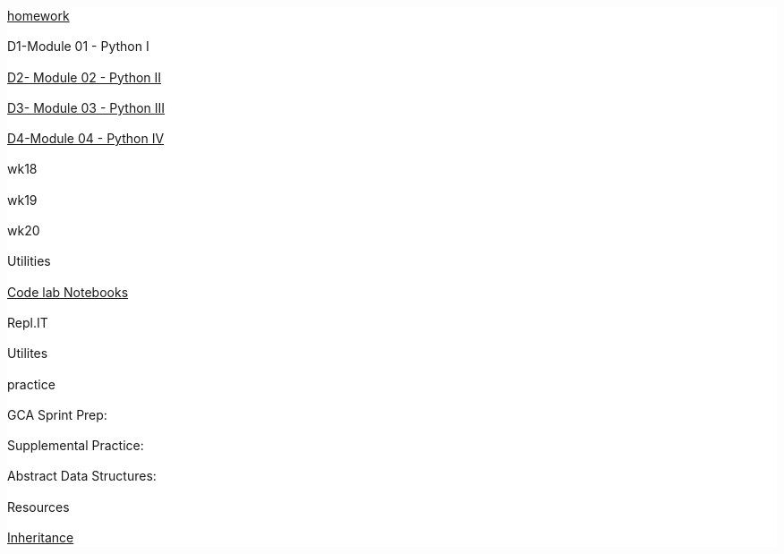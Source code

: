 <a href="week-overview.html" class="navButton-94f2579c--pageItemWithChildrenNested-2c5d8183--navButtonClickable-161b88ca"><span class="text-4505230f--UIH300-2063425d--textContentFamily-49a318e1--navButtonLabel-14a4968f">homework</span></a>

<span class="text-4505230f--UIH300-2063425d--textContentFamily-49a318e1--navButtonLabel-14a4968f">D1-Module 01 - Python I</span>

<a href="untitled-1-1.html" class="navButton-94f2579c--pageItemWithChildrenNested-2c5d8183--navButtonClickable-161b88ca"><span class="text-4505230f--UIH300-2063425d--textContentFamily-49a318e1--navButtonLabel-14a4968f">D2- Module 02 - Python II</span></a>

<a href="untitled-1.html" class="navButton-94f2579c--pageItemWithChildrenNested-2c5d8183--navButtonClickable-161b88ca"><span class="text-4505230f--UIH300-2063425d--textContentFamily-49a318e1--navButtonLabel-14a4968f">D3- Module 03 - Python III</span></a>

<a href="untitled.html" class="navButton-94f2579c--pageItemWithChildrenNested-2c5d8183--navButtonClickable-161b88ca--navButtonOpened-6a88552e"><span class="text-4505230f--UIH300-2063425d--textContentFamily-49a318e1--navButtonLabel-14a4968f">D4-Module 04 - Python IV</span></a>

<span class="text-4505230f--UIH300-2063425d--textContentFamily-49a318e1--navButtonLabel-14a4968f">wk18</span>

<span class="text-4505230f--UIH300-2063425d--textContentFamily-49a318e1--navButtonLabel-14a4968f">wk19</span>

<span class="text-4505230f--UIH300-2063425d--textContentFamily-49a318e1--navButtonLabel-14a4968f">wk20</span>

<span class="text-4505230f--UIH300-2063425d--textContentFamily-49a318e1--navButtonLabel-14a4968f"><span class="text-4505230f--InfoH200-3a8a7a86--textContentFamily-49a318e1">Utilities</span></span>

<a href="../../utilities/code-lab-notebooks.html" class="navButton-94f2579c--navButtonClickable-161b88ca"><span class="text-4505230f--UIH300-2063425d--textContentFamily-49a318e1--navButtonLabel-14a4968f">Code lab Notebooks</span></a>

<span class="text-4505230f--UIH300-2063425d--textContentFamily-49a318e1--navButtonLabel-14a4968f">Repl.IT</span>

<span class="text-4505230f--UIH300-2063425d--textContentFamily-49a318e1--navButtonLabel-14a4968f">Utilites</span>

<span class="text-4505230f--UIH300-2063425d--textContentFamily-49a318e1--navButtonLabel-14a4968f"><span class="text-4505230f--InfoH200-3a8a7a86--textContentFamily-49a318e1">practice</span></span>

<span class="text-4505230f--UIH300-2063425d--textContentFamily-49a318e1--navButtonLabel-14a4968f">GCA Sprint Prep:</span>

<span class="text-4505230f--UIH300-2063425d--textContentFamily-49a318e1--navButtonLabel-14a4968f">Supplemental Practice:</span>

<span class="text-4505230f--UIH300-2063425d--textContentFamily-49a318e1--navButtonLabel-14a4968f">Abstract Data Structures:</span>

<span class="text-4505230f--UIH300-2063425d--textContentFamily-49a318e1--navButtonLabel-14a4968f"><span class="text-4505230f--InfoH200-3a8a7a86--textContentFamily-49a318e1">Resources</span></span>

<a href="../../resources/untitled-2.html" class="navButton-94f2579c--navButtonClickable-161b88ca"><span class="text-4505230f--UIH300-2063425d--textContentFamily-49a318e1--navButtonLabel-14a4968f">Inheritance</span></a>
